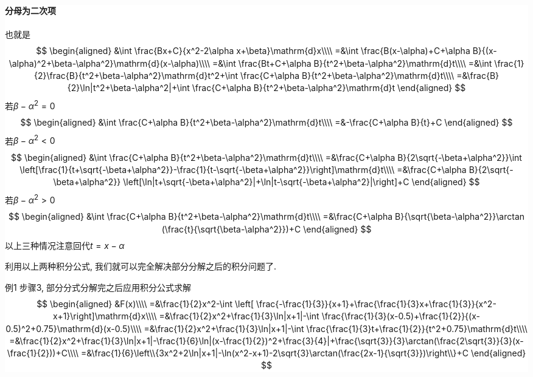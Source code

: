 #### 分母为二次项

也就是
$$
\begin{aligned}
&\int \frac{Bx+C}{x^2-2\alpha x+\beta}\mathrm{d}x\\\\
=&\int \frac{B(x-\alpha)+C+\alpha B}{(x-\alpha)^2+\beta-\alpha^2}\mathrm{d}(x-\alpha)\\\\
=&\int \frac{Bt+C+\alpha B}{t^2+\beta-\alpha^2}\mathrm{d}t\\\\
=&\int \frac{1}{2}\frac{B}{t^2+\beta-\alpha^2}\mathrm{d}t^2+\int \frac{C+\alpha B}{t^2+\beta-\alpha^2}\mathrm{d}t\\\\
=&\frac{B}{2}\ln|t^2+\beta-\alpha^2|+\int \frac{C+\alpha B}{t^2+\beta-\alpha^2}\mathrm{d}t
\end{aligned}
$$
若$\beta-\alpha^2=0$
$$
\begin{aligned}
&\int \frac{C+\alpha B}{t^2+\beta-\alpha^2}\mathrm{d}t\\\\
=&-\frac{C+\alpha B}{t}+C
\end{aligned}
$$
若$\beta-\alpha^2<0$
$$
\begin{aligned}
&\int \frac{C+\alpha B}{t^2+\beta-\alpha^2}\mathrm{d}t\\\\
=&\frac{C+\alpha B}{2\sqrt{-\beta+\alpha^2}}\int \left[\frac{1}{t+\sqrt{-\beta+\alpha^2}}-\frac{1}{t-\sqrt{-\beta+\alpha^2}}\right]\mathrm{d}t\\\\
=&\frac{C+\alpha B}{2\sqrt{-\beta+\alpha^2}} \left[\ln|t+\sqrt{-\beta+\alpha^2}|+\ln|t-\sqrt{-\beta+\alpha^2}|\right]+C
\end{aligned}
$$
若$\beta-\alpha^2>0$
$$
\begin{aligned}
&\int \frac{C+\alpha B}{t^2+\beta-\alpha^2}\mathrm{d}t\\\\
=&\frac{C+\alpha B}{\sqrt{\beta-\alpha^2}}\arctan (\frac{t}{\sqrt{\beta-\alpha^2}})+C
\end{aligned}
$$
以上三种情况注意回代$t=x-\alpha$

利用以上两种积分公式, 我们就可以完全解决部分分解之后的积分问题了.

例1 步骤3, 部分分式分解完之后应用积分公式求解
$$
\begin{aligned}
&F(x)\\\\
=&\frac{1}{2}x^2-\int \left[ \frac{-\frac{1}{3}}{x+1}+\frac{\frac{1}{3}x+\frac{1}{3}}{x^2-x+1}\right]\mathrm{d}x\\\\
=&\frac{1}{2}x^2+\frac{1}{3}\ln|x+1|-\int \frac{\frac{1}{3}(x-0.5)+\frac{1}{2}}{(x-0.5)^2+0.75}\mathrm{d}(x-0.5)\\\\
=&\frac{1}{2}x^2+\frac{1}{3}\ln|x+1|-\int \frac{\frac{1}{3}t+\frac{1}{2}}{t^2+0.75}\mathrm{d}t\\\\
=&\frac{1}{2}x^2+\frac{1}{3}\ln|x+1|-\frac{1}{6}\ln|(x-\frac{1}{2})^2+\frac{3}{4}|+\frac{\sqrt{3}}{3}\arctan(\frac{2\sqrt{3}}{3}(x-\frac{1}{2}))+C\\\\
=&\frac{1}{6}\left\\{3x^2+2\ln|x+1|-\ln(x^2-x+1)-2\sqrt{3}\arctan(\frac{2x-1}{\sqrt{3}})\right\\}+C
\end{aligned}
$$
